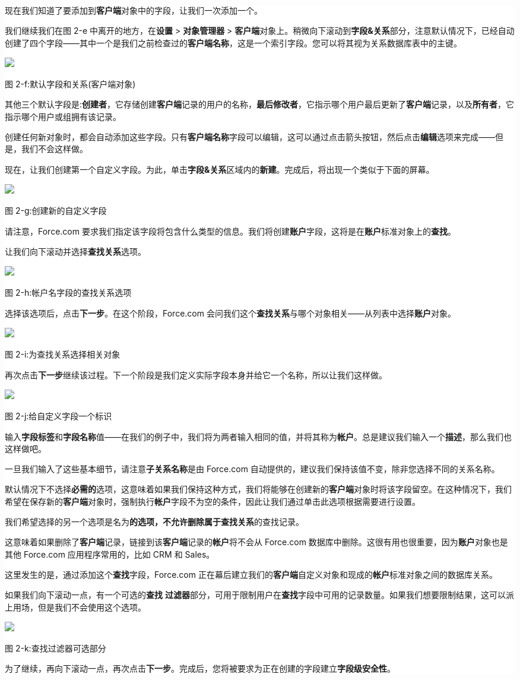 现在我们知道了要添加到**客户端**对象中的字段，让我们一次添加一个。

我们继续我们在图 2-e 中离开的地方，在**设置** > **对象管理器** > **客户端**对象上。稍微向下滚动到**字段&关系**部分，注意默认情况下，已经自动创建了四个字段——其中一个是我们之前检查过的**客户端名称**，这是一个索引字段。您可以将其视为关系数据库表中的主键。

![](../Images/image023.jpg)

图 2-f:默认字段和关系(客户端对象)

其他三个默认字段是:**创建者**，它存储创建**客户端**记录的用户的名称，**最后修改者**，它指示哪个用户最后更新了**客户端**记录，以及**所有者**，它指示哪个用户或组拥有该记录。

创建任何新对象时，都会自动添加这些字段。只有**客户端名称**字段可以编辑，这可以通过点击箭头按钮，然后点击**编辑**选项来完成——但是，我们不会这样做。

现在，让我们创建第一个自定义字段。为此，单击**字段&关系**区域内的**新建**。完成后，将出现一个类似于下面的屏幕。

![](../Images/image024.jpg)

图 2-g:创建新的自定义字段

请注意，Force.com 要求我们指定该字段将包含什么类型的信息。我们将创建**账户**字段，这将是在**账户**标准对象上的**查找**。

让我们向下滚动并选择**查找关系**选项。

![](../Images/image025.jpg)

图 2-h:帐户名字段的查找关系选项

选择该选项后，点击**下一步**。在这个阶段，Force.com 会问我们这个**查找关系**与哪个对象相关——从列表中选择**账户**对象。

![](../Images/image026.jpg)

图 2-i:为查找关系选择相关对象

再次点击**下一步**继续该过程。下一个阶段是我们定义实际字段本身并给它一个名称，所以让我们这样做。

![](../Images/image027.jpg)

图 2-j:给自定义字段一个标识

输入**字段标签**和**字段名称**值——在我们的例子中，我们将为两者输入相同的值，并将其称为**帐户**。总是建议我们输入一个**描述**，那么我们也这样做吧。

一旦我们输入了这些基本细节，请注意**子关系名称**是由 Force.com 自动提供的，建议我们保持该值不变，除非您选择不同的关系名称。

默认情况下不选择**必需的**选项，这意味着如果我们保持这种方式，我们将能够在创建新的**客户端**对象时将该字段留空。在这种情况下，我们希望在保存新的**客户端**对象时，强制执行**帐户**字段不为空的条件，因此让我们通过单击此选项根据需要进行设置。

我们希望选择的另一个选项是名为**的选项，不允许删除属于查找关系**的查找记录。

这意味着如果删除了**客户端**记录，链接到该**客户端**记录的**帐户**将不会从 Force.com 数据库中删除。这很有用也很重要，因为**账户**对象也是其他 Force.com 应用程序常用的，比如 CRM 和 Sales。

这里发生的是，通过添加这个**查找**字段，Force.com 正在幕后建立我们的**客户端**自定义对象和现成的**帐户**标准对象之间的数据库关系。

如果我们向下滚动一点，有一个可选的**查找** **过滤器**部分，可用于限制用户在**查找**字段中可用的记录数量。如果我们想要限制结果，这可以派上用场，但是我们不会使用这个选项。

![](../Images/image028.jpg)

图 2-k:查找过滤器可选部分

为了继续，再向下滚动一点，再次点击**下一步**。完成后，您将被要求为正在创建的字段建立**字段级安全性**。
